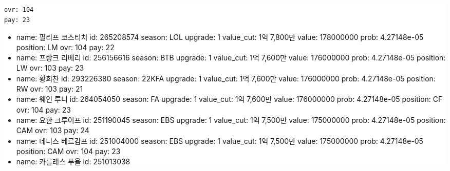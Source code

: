     ovr: 104
    pay: 23
  - name: 필리프 코스티치
    id: 265208574
    season: LOL
    upgrade: 1
    value_cut: 1억 7,800만
    value: 178000000
    prob: 4.27148e-05
    position: LM
    ovr: 104
    pay: 22
  - name: 프랑크 리베리
    id: 256156616
    season: BTB
    upgrade: 1
    value_cut: 1억 7,600만
    value: 176000000
    prob: 4.27148e-05
    position: LW
    ovr: 103
    pay: 23
  - name: 황희찬
    id: 293226380
    season: 22KFA
    upgrade: 1
    value_cut: 1억 7,600만
    value: 176000000
    prob: 4.27148e-05
    position: RW
    ovr: 103
    pay: 21
  - name: 웨인 루니
    id: 264054050
    season: FA
    upgrade: 1
    value_cut: 1억 7,600만
    value: 176000000
    prob: 4.27148e-05
    position: CF
    ovr: 104
    pay: 23
  - name: 요한 크루이프
    id: 251190045
    season: EBS
    upgrade: 1
    value_cut: 1억 7,500만
    value: 175000000
    prob: 4.27148e-05
    position: CAM
    ovr: 103
    pay: 24
  - name: 데니스 베르캄프
    id: 251004000
    season: EBS
    upgrade: 1
    value_cut: 1억 7,500만
    value: 175000000
    prob: 4.27148e-05
    position: CAM
    ovr: 104
    pay: 23
  - name: 카를레스 푸욜
    id: 251013038